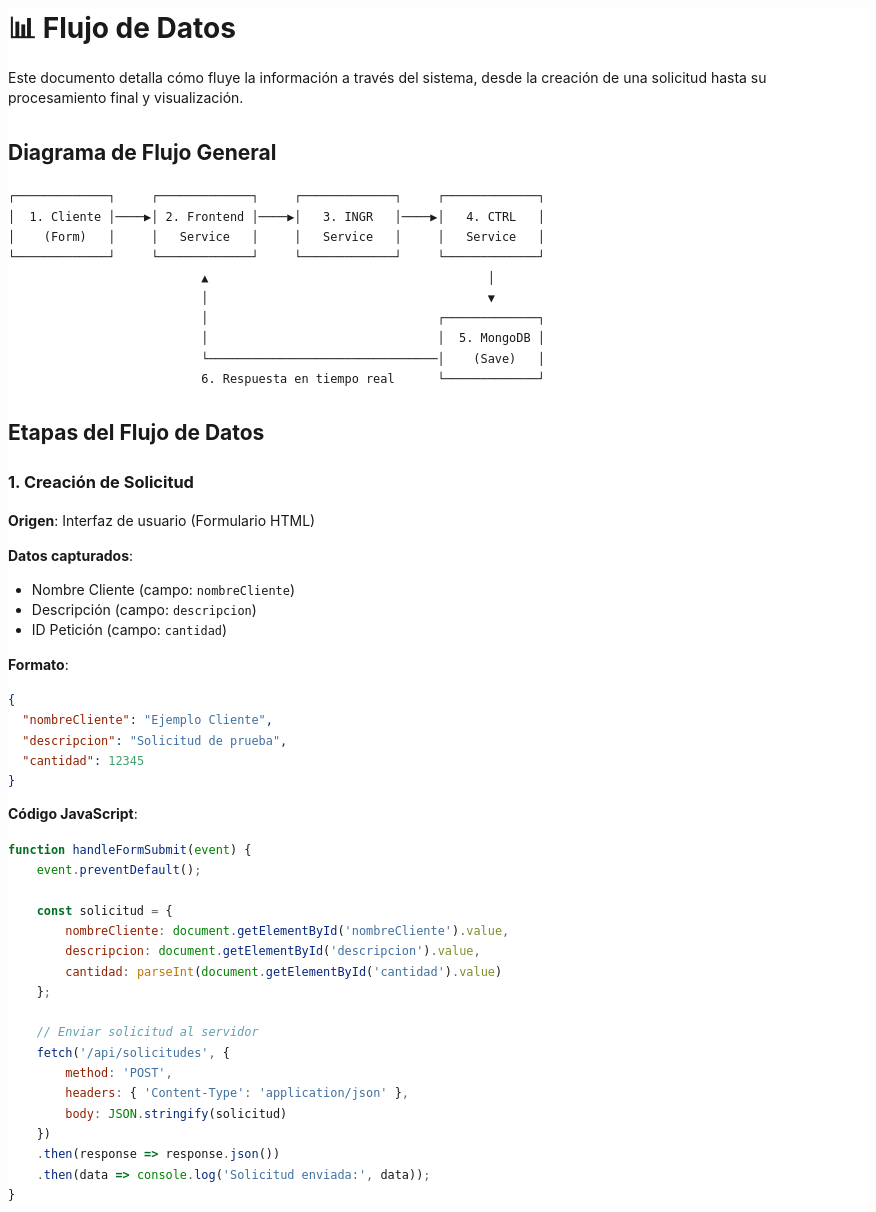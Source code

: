 # 📊 Flujo de Datos

Este documento detalla cómo fluye la información a través del sistema, desde la creación de una solicitud hasta su procesamiento final y visualización.

## Diagrama de Flujo General

```
┌─────────────┐     ┌─────────────┐     ┌─────────────┐     ┌─────────────┐
│  1. Cliente │────▶│ 2. Frontend │────▶│   3. INGR   │────▶│   4. CTRL   │
│    (Form)   │     │   Service   │     │   Service   │     │   Service   │
└─────────────┘     └─────────────┘     └─────────────┘     └─────────────┘
                           ▲                                       │
                           │                                       ▼
                           │                                ┌─────────────┐
                           │                                │  5. MongoDB │
                           └────────────────────────────────│    (Save)   │
                           6. Respuesta en tiempo real      └─────────────┘
```

## Etapas del Flujo de Datos

### 1. Creación de Solicitud

**Origen**: Interfaz de usuario (Formulario HTML)

**Datos capturados**:
- Nombre Cliente (campo: `nombreCliente`)
- Descripción (campo: `descripcion`) 
- ID Petición (campo: `cantidad`)

**Formato**:
```json
{
  "nombreCliente": "Ejemplo Cliente",
  "descripcion": "Solicitud de prueba",
  "cantidad": 12345
}
```

**Código JavaScript**:
```javascript
function handleFormSubmit(event) {
    event.preventDefault();
    
    const solicitud = {
        nombreCliente: document.getElementById('nombreCliente').value,
        descripcion: document.getElementById('descripcion').value,
        cantidad: parseInt(document.getElementById('cantidad').value)
    };
    
    // Enviar solicitud al servidor
    fetch('/api/solicitudes', {
        method: 'POST',
        headers: { 'Content-Type': 'application/json' },
        body: JSON.stringify(solicitud)
    })
    .then(response => response.json())
    .then(data => console.log('Solicitud enviada:', data));
}
```
